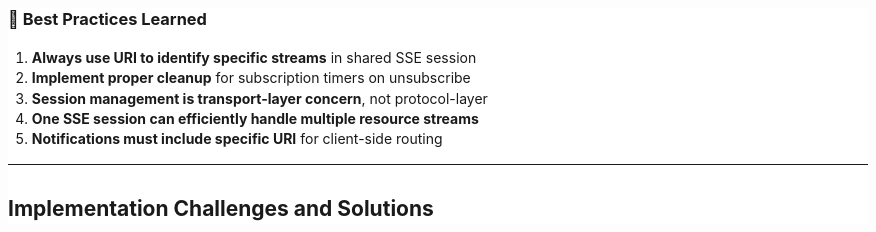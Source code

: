 ### 🎯 **Best Practices Learned**

1. **Always use URI to identify specific streams** in shared SSE session
2. **Implement proper cleanup** for subscription timers on unsubscribe
3. **Session management is transport-layer concern**, not protocol-layer
4. **One SSE session can efficiently handle multiple resource streams**
5. **Notifications must include specific URI** for client-side routing

---

## Implementation Challenges and Solutions 